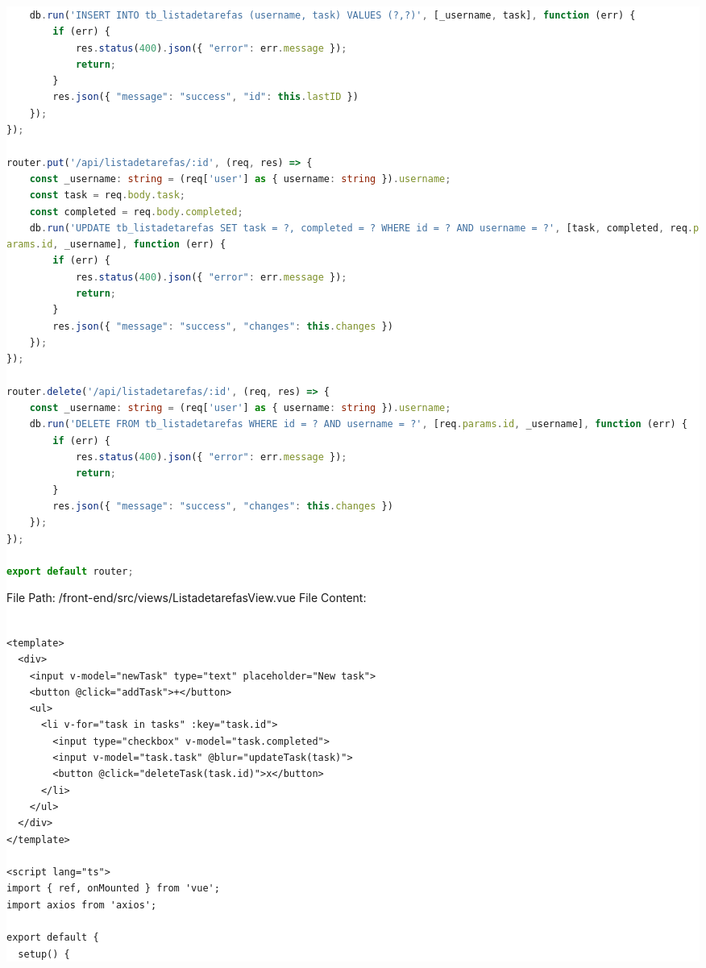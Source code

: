 ```typescript
    db.run('INSERT INTO tb_listadetarefas (username, task) VALUES (?,?)', [_username, task], function (err) {
        if (err) {
            res.status(400).json({ "error": err.message });
            return;
        }
        res.json({ "message": "success", "id": this.lastID })
    });
});

router.put('/api/listadetarefas/:id', (req, res) => {
    const _username: string = (req['user'] as { username: string }).username;
    const task = req.body.task;
    const completed = req.body.completed;
    db.run('UPDATE tb_listadetarefas SET task = ?, completed = ? WHERE id = ? AND username = ?', [task, completed, req.params.id, _username], function (err) {
        if (err) {
            res.status(400).json({ "error": err.message });
            return;
        }
        res.json({ "message": "success", "changes": this.changes })
    });
});

router.delete('/api/listadetarefas/:id', (req, res) => {
    const _username: string = (req['user'] as { username: string }).username;
    db.run('DELETE FROM tb_listadetarefas WHERE id = ? AND username = ?', [req.params.id, _username], function (err) {
        if (err) {
            res.status(400).json({ "error": err.message });
            return;
        }
        res.json({ "message": "success", "changes": this.changes })
    });
});

export default router;

```

File Path: /front-end/src/views/ListadetarefasView.vue
File Content:
```vue

<template>
  <div>
    <input v-model="newTask" type="text" placeholder="New task">
    <button @click="addTask">+</button>
    <ul>
      <li v-for="task in tasks" :key="task.id">
        <input type="checkbox" v-model="task.completed">
        <input v-model="task.task" @blur="updateTask(task)">
        <button @click="deleteTask(task.id)">x</button>
      </li>
    </ul>
  </div>
</template>

<script lang="ts">
import { ref, onMounted } from 'vue';
import axios from 'axios';

export default {
  setup() {
```